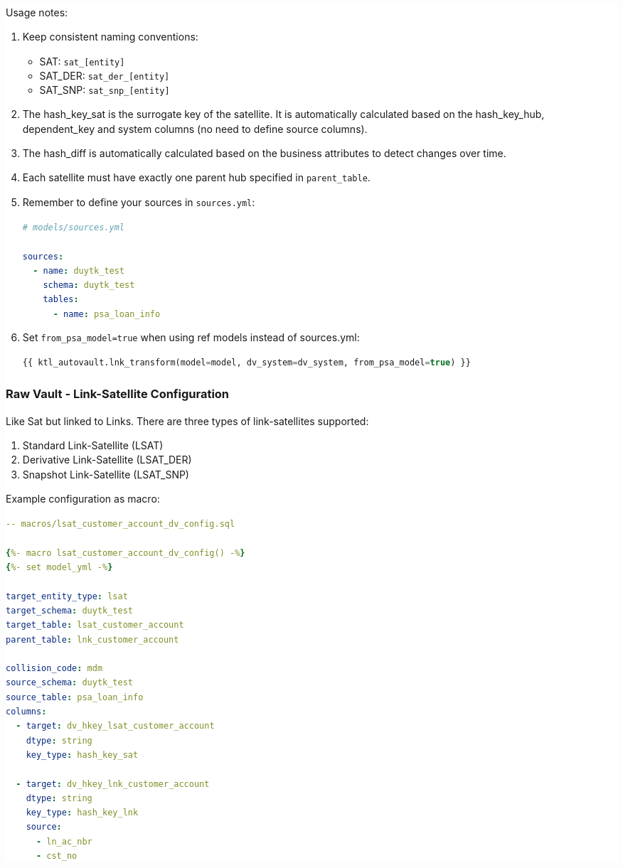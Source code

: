 Usage notes:

1. Keep consistent naming conventions:
     - SAT: `sat_[entity]`
     - SAT_DER: `sat_der_[entity]`
     - SAT_SNP: `sat_snp_[entity]`

2. The hash_key_sat is the surrogate key of the satellite. It is automatically calculated based on the hash_key_hub, dependent_key and system columns (no need to define source columns).

3. The hash_diff is automatically calculated based on the business attributes to detect changes over time.

4. Each satellite must have exactly one parent hub specified in `parent_table`.

5. Remember to define your sources in `sources.yml`:
    ```yaml
    # models/sources.yml
    
    sources:
      - name: duytk_test
        schema: duytk_test
        tables:
          - name: psa_loan_info
    ```

6. Set `from_psa_model=true` when using ref models instead of sources.yml:
    ```sql
    {{ ktl_autovault.lnk_transform(model=model, dv_system=dv_system, from_psa_model=true) }}
    ```

### Raw Vault - Link-Satellite Configuration

Like Sat but linked to Links. There are three types of link-satellites supported:

1. Standard Link-Satellite (LSAT)
2. Derivative Link-Satellite (LSAT_DER)
3. Snapshot Link-Satellite (LSAT_SNP)

Example configuration as macro:

```yaml
-- macros/lsat_customer_account_dv_config.sql

{%- macro lsat_customer_account_dv_config() -%}
{%- set model_yml -%}

target_entity_type: lsat
target_schema: duytk_test
target_table: lsat_customer_account
parent_table: lnk_customer_account

collision_code: mdm
source_schema: duytk_test
source_table: psa_loan_info
columns:
  - target: dv_hkey_lsat_customer_account
    dtype: string
    key_type: hash_key_sat

  - target: dv_hkey_lnk_customer_account
    dtype: string
    key_type: hash_key_lnk
    source:
      - ln_ac_nbr
      - cst_no

```